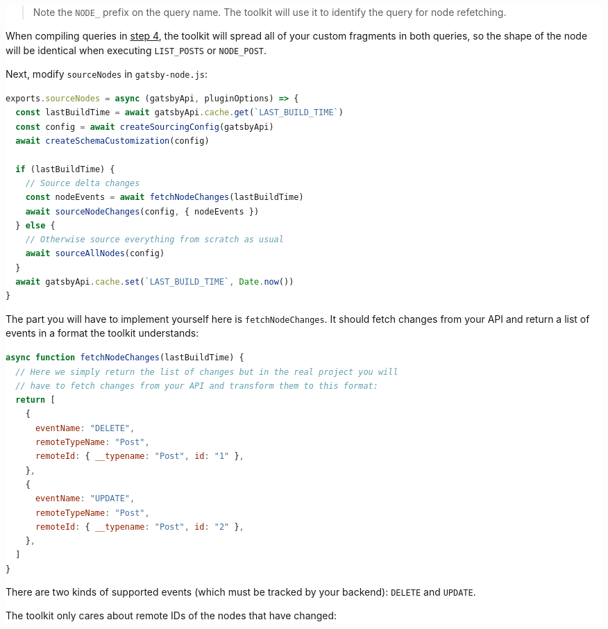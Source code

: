 > Note the `NODE_` prefix on the query name. The toolkit will use it to identify the query for node 
> refetching.

When compiling queries in [step 4](#4-compile-sourcing-queries), the toolkit will spread
all of your custom fragments in both queries, so the shape of the node will be identical when
executing `LIST_POSTS` or `NODE_POST`.

Next, modify `sourceNodes` in `gatsby-node.js`:

```js
exports.sourceNodes = async (gatsbyApi, pluginOptions) => {
  const lastBuildTime = await gatsbyApi.cache.get(`LAST_BUILD_TIME`)
  const config = await createSourcingConfig(gatsbyApi)
  await createSchemaCustomization(config)

  if (lastBuildTime) {
    // Source delta changes
    const nodeEvents = await fetchNodeChanges(lastBuildTime)
    await sourceNodeChanges(config, { nodeEvents })
  } else {
    // Otherwise source everything from scratch as usual
    await sourceAllNodes(config)
  }
  await gatsbyApi.cache.set(`LAST_BUILD_TIME`, Date.now())
}
```

The part you will have to implement yourself here is `fetchNodeChanges`.
It should fetch changes from your API and return a list of events in a format the toolkit
understands:

```js
async function fetchNodeChanges(lastBuildTime) {
  // Here we simply return the list of changes but in the real project you will
  // have to fetch changes from your API and transform them to this format:
  return [
    {
      eventName: "DELETE",
      remoteTypeName: "Post",
      remoteId: { __typename: "Post", id: "1" },
    },
    {
      eventName: "UPDATE",
      remoteTypeName: "Post",
      remoteId: { __typename: "Post", id: "2" },
    },
  ]
}
```

There are two kinds of supported events (which must be tracked by your backend): `DELETE` and `UPDATE`.

The toolkit only cares about remote IDs of the nodes that have changed:
